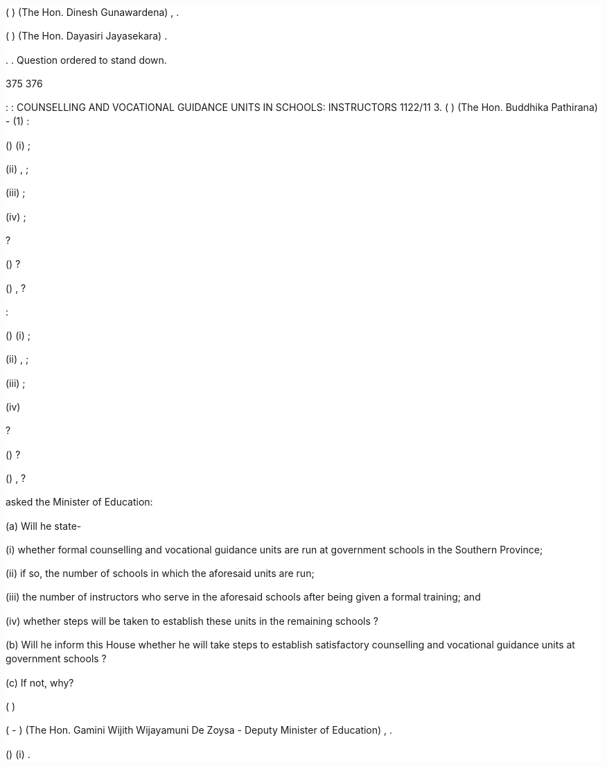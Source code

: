 ( ) (The Hon. Dinesh Gunawardena) , .

( ) (The Hon. Dayasiri Jayasekara) .

. . Question ordered to stand down.

375 376

: : COUNSELLING AND VOCATIONAL GUIDANCE UNITS IN SCHOOLS: INSTRUCTORS 1122/11 3. ( ) (The Hon. Buddhika Pathirana) - (1) :

() (i) ;

(ii) , ;

(iii) ;

(iv) ;

?

() ?

() , ?

:

() (i) ;

(ii) , ;

(iii) ;

(iv)

?

() ?

() , ?

asked the Minister of Education:

(a) Will he state-

(i) whether formal counselling and vocational guidance units are run at government schools in the Southern Province;

(ii) if so, the number of schools in which the aforesaid units are run;

(iii) the number of instructors who serve in the aforesaid schools after being given a formal training; and

(iv) whether steps will be taken to establish these units in the remaining schools ?

(b) Will he inform this House whether he will take steps to establish satisfactory counselling and vocational guidance units at government schools ?

(c) If not, why?

( )

( - ) (The Hon. Gamini Wijith Wijayamuni De Zoysa - Deputy Minister of Education) , .

() (i) .
